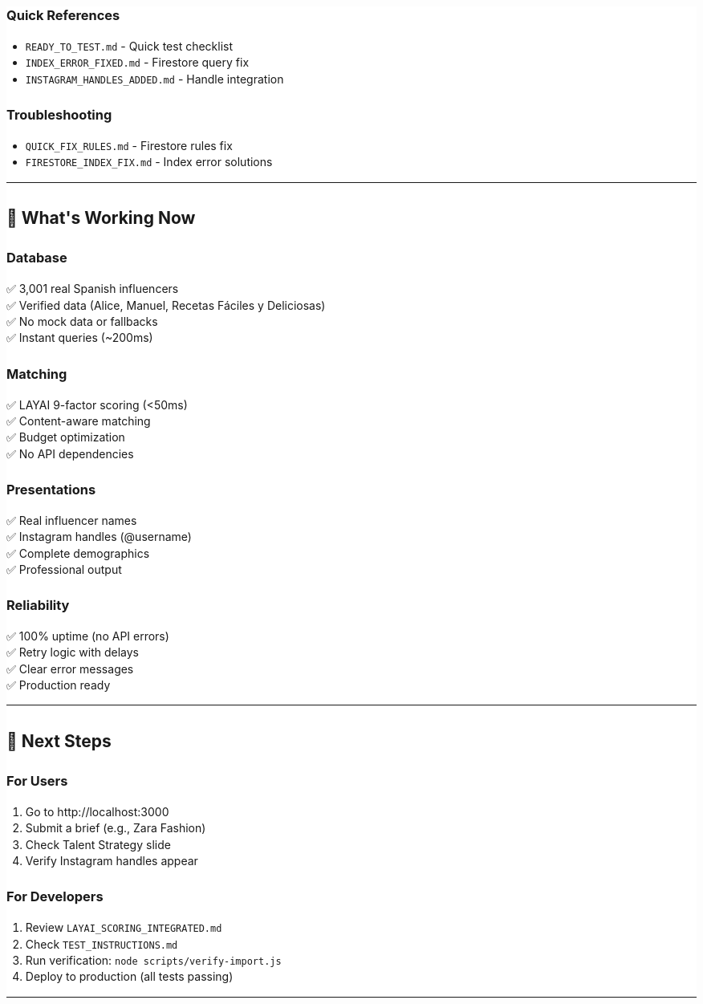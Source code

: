 ### **Quick References**
- `READY_TO_TEST.md` - Quick test checklist
- `INDEX_ERROR_FIXED.md` - Firestore query fix
- `INSTAGRAM_HANDLES_ADDED.md` - Handle integration

### **Troubleshooting**
- `QUICK_FIX_RULES.md` - Firestore rules fix
- `FIRESTORE_INDEX_FIX.md` - Index error solutions

---

## 🎯 What's Working Now

### **Database**
✅ 3,001 real Spanish influencers  
✅ Verified data (Alice, Manuel, Recetas Fáciles y Deliciosas)  
✅ No mock data or fallbacks  
✅ Instant queries (~200ms)  

### **Matching**
✅ LAYAI 9-factor scoring (<50ms)  
✅ Content-aware matching  
✅ Budget optimization  
✅ No API dependencies  

### **Presentations**
✅ Real influencer names  
✅ Instagram handles (@username)  
✅ Complete demographics  
✅ Professional output  

### **Reliability**
✅ 100% uptime (no API errors)  
✅ Retry logic with delays  
✅ Clear error messages  
✅ Production ready  

---

## 🚀 Next Steps

### **For Users**
1. Go to http://localhost:3000
2. Submit a brief (e.g., Zara Fashion)
3. Check Talent Strategy slide
4. Verify Instagram handles appear

### **For Developers**
1. Review `LAYAI_SCORING_INTEGRATED.md`
2. Check `TEST_INSTRUCTIONS.md`
3. Run verification: `node scripts/verify-import.js`
4. Deploy to production (all tests passing)

---